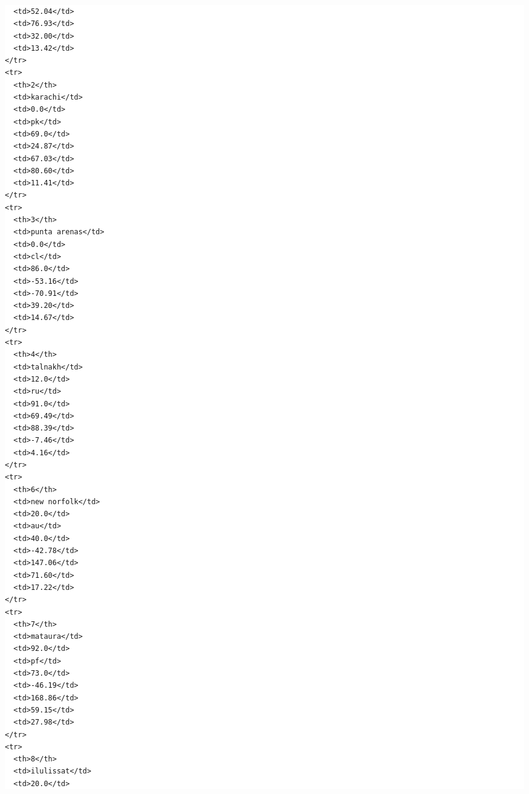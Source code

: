       <td>52.04</td>
      <td>76.93</td>
      <td>32.00</td>
      <td>13.42</td>
    </tr>
    <tr>
      <th>2</th>
      <td>karachi</td>
      <td>0.0</td>
      <td>pk</td>
      <td>69.0</td>
      <td>24.87</td>
      <td>67.03</td>
      <td>80.60</td>
      <td>11.41</td>
    </tr>
    <tr>
      <th>3</th>
      <td>punta arenas</td>
      <td>0.0</td>
      <td>cl</td>
      <td>86.0</td>
      <td>-53.16</td>
      <td>-70.91</td>
      <td>39.20</td>
      <td>14.67</td>
    </tr>
    <tr>
      <th>4</th>
      <td>talnakh</td>
      <td>12.0</td>
      <td>ru</td>
      <td>91.0</td>
      <td>69.49</td>
      <td>88.39</td>
      <td>-7.46</td>
      <td>4.16</td>
    </tr>
    <tr>
      <th>6</th>
      <td>new norfolk</td>
      <td>20.0</td>
      <td>au</td>
      <td>40.0</td>
      <td>-42.78</td>
      <td>147.06</td>
      <td>71.60</td>
      <td>17.22</td>
    </tr>
    <tr>
      <th>7</th>
      <td>mataura</td>
      <td>92.0</td>
      <td>pf</td>
      <td>73.0</td>
      <td>-46.19</td>
      <td>168.86</td>
      <td>59.15</td>
      <td>27.98</td>
    </tr>
    <tr>
      <th>8</th>
      <td>ilulissat</td>
      <td>20.0</td>